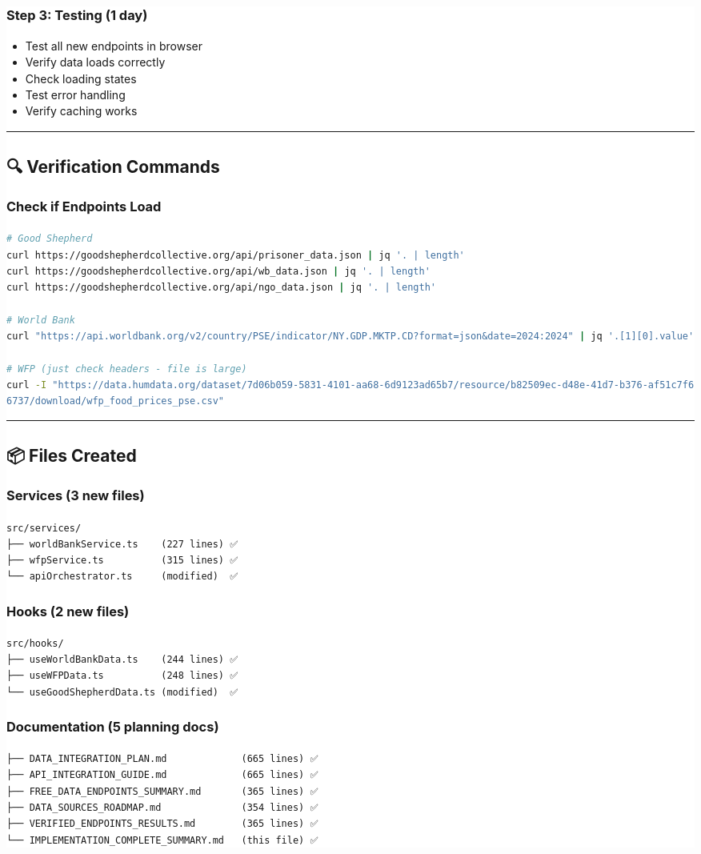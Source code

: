 ### Step 3: Testing (1 day)
- Test all new endpoints in browser
- Verify data loads correctly
- Check loading states
- Test error handling
- Verify caching works

---

## 🔍 Verification Commands

### Check if Endpoints Load

```bash
# Good Shepherd
curl https://goodshepherdcollective.org/api/prisoner_data.json | jq '. | length'
curl https://goodshepherdcollective.org/api/wb_data.json | jq '. | length'
curl https://goodshepherdcollective.org/api/ngo_data.json | jq '. | length'

# World Bank
curl "https://api.worldbank.org/v2/country/PSE/indicator/NY.GDP.MKTP.CD?format=json&date=2024:2024" | jq '.[1][0].value'

# WFP (just check headers - file is large)
curl -I "https://data.humdata.org/dataset/7d06b059-5831-4101-aa68-6d9123ad65b7/resource/b82509ec-d48e-41d7-b376-af51c7f66737/download/wfp_food_prices_pse.csv"
```

---

## 📦 Files Created

### Services (3 new files)
```
src/services/
├── worldBankService.ts    (227 lines) ✅
├── wfpService.ts          (315 lines) ✅
└── apiOrchestrator.ts     (modified)  ✅
```

### Hooks (2 new files)
```
src/hooks/
├── useWorldBankData.ts    (244 lines) ✅
├── useWFPData.ts          (248 lines) ✅
└── useGoodShepherdData.ts (modified)  ✅
```

### Documentation (5 planning docs)
```
├── DATA_INTEGRATION_PLAN.md             (665 lines) ✅
├── API_INTEGRATION_GUIDE.md             (665 lines) ✅
├── FREE_DATA_ENDPOINTS_SUMMARY.md       (365 lines) ✅
├── DATA_SOURCES_ROADMAP.md              (354 lines) ✅
├── VERIFIED_ENDPOINTS_RESULTS.md        (365 lines) ✅
└── IMPLEMENTATION_COMPLETE_SUMMARY.md   (this file) ✅
```
